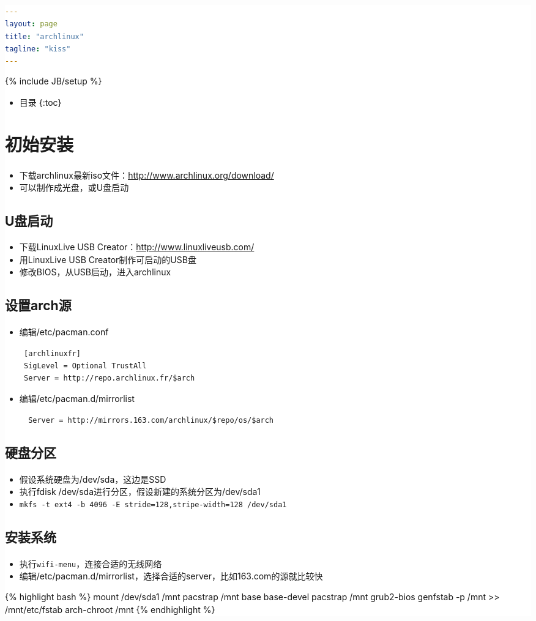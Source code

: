 ```yaml
---
layout: page
title: "archlinux"
tagline: "kiss"
---
```

{% include JB/setup %}

* 目录
{:toc}


# 初始安装

- 下载archlinux最新iso文件：http://www.archlinux.org/download/
- 可以制作成光盘，或U盘启动


## U盘启动
- 下载LinuxLive USB Creator：http://www.linuxliveusb.com/
- 用LinuxLive USB Creator制作可启动的USB盘
- 修改BIOS，从USB启动，进入archlinux


## 设置arch源
- 编辑/etc/pacman.conf

       [archlinuxfr]
       SigLevel = Optional TrustAll
       Server = http://repo.archlinux.fr/$arch

- 编辑/etc/pacman.d/mirrorlist

        Server = http://mirrors.163.com/archlinux/$repo/os/$arch

## 硬盘分区
- 假设系统硬盘为/dev/sda，这边是SSD
- 执行fdisk /dev/sda进行分区，假设新建的系统分区为/dev/sda1
- ``mkfs -t ext4 -b 4096 -E stride=128,stripe-width=128 /dev/sda1``


## 安装系统
- 执行``wifi-menu``，连接合适的无线网络
- 编辑/etc/pacman.d/mirrorlist，选择合适的server，比如163.com的源就比较快

{% highlight bash %}
mount /dev/sda1 /mnt
pacstrap /mnt base base-devel
pacstrap /mnt grub2-bios
genfstab -p /mnt >> /mnt/etc/fstab
arch-chroot /mnt
{% endhighlight %}
